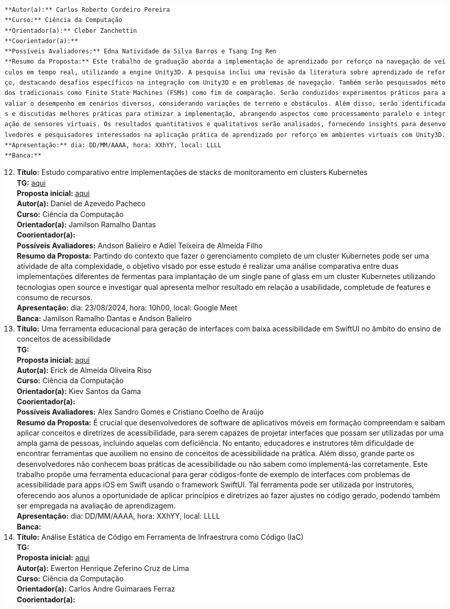     **Autor(a):** Carlos Roberto Cordeiro Pereira  
    **Curso:** Ciência da Computação  
    **Orientador(a):**​ Cleber Zanchettin  
    **Coorientador(a):**  
    **Possíveis Avaliadores:** Edna Natividade da Silva Barros e Tsang Ing Ren  
    **Resumo da Proposta:** Este trabalho de graduação aborda a implementação de aprendizado por reforço na navegação de veículos em tempo real, utilizando a engine Unity3D. A pesquisa inclui uma revisão da literatura sobre aprendizado de reforço, destacando desafios específicos na integração com Unity3D e em problemas de navegação. Também serão pesquisados métodos tradicionais como Finite State Machines (FSMs) como fim de comparação. Serão conduzidos experimentos práticos para avaliar o desempenho em cenários diversos, considerando variações de terreno e obstáculos. Além disso, serão identificadas e discutidas melhores práticas para otimizar a implementação, abrangendo aspectos como processamento paralelo e integração de sensores virtuais. Os resultados quantitativos e qualitativos serão analisados, fornecendo insights para desenvolvedores e pesquisadores interessados na aplicação prática de aprendizado por reforço em ambientes virtuais com Unity3D.  
    **Apresentação:** dia: DD/MM/AAAA, hora: XXhYY, local: LLLL  
    **Banca:**  
12.   
    **Título:** Estudo comparativo entre implementações de stacks de monitoramento em clusters Kubernetes  
    **TG:** [aqui](https://www.cin.ufpe.br/~tg/2024-1/TGs_CC/tg_dap5.pdf)  
    **Proposta inicial:** [aqui](https://www.cin.ufpe.br/~tg/2024-1/propostas_CC/prop_dap5.pdf)  
    **Autor(a):** Daniel de Azevedo Pacheco  
    **Curso:** Ciência da Computação  
    **Orientador(a):**​ Jamilson Ramalho Dantas  
    **Coorientador(a):**  
    **Possíveis Avaliadores:** Andson Balieiro e Adiel Teixeira de Almeida Filho  
    **Resumo da Proposta:** Partindo do contexto que fazer o gerenciamento completo de um cluster Kubernetes pode ser uma atividade de alta complexidade, o objetivo visado por esse estudo é realizar uma análise comparativa entre duas implementações diferentes de fermentas para implantação de um single pane of glass em um cluster Kubernetes utilizando tecnologias open source e investigar qual apresenta melhor resultado em relação a usabilidade, completude de features e consumo de recursos.  
    **Apresentação:** dia: 23/08/2024, hora: 10h00, local: Google Meet  
    **Banca:** Jamilson Ramalho Dantas e Andson Balieiro  
13.   
    **Título:** Uma ferramenta educacional para geração de interfaces com baixa acessibilidade em SwiftUI no âmbito do ensino de conceitos de acessibilidade  
    **TG:**  
    **Proposta inicial:** [aqui](https://www.cin.ufpe.br/~tg/2024-1/propostas_CC/prop_eaor.pdf)  
    **Autor(a):** Erick de Almeida Oliveira Riso  
    **Curso:** Ciência da Computação  
    **Orientador(a):**​ Kiev Santos da Gama  
    **Coorientador(a):**  
    **Possíveis Avaliadores:** Alex Sandro Gomes e Cristiano Coelho de Araújo  
    **Resumo da Proposta:** É crucial que desenvolvedores de software de aplicativos móveis em formação compreendam e saibam aplicar conceitos e diretrizes de acessibilidade, para serem capazes de projetar interfaces que possam ser utilizadas por uma ampla gama de pessoas, incluindo aquelas com deficiência. No entanto, educadores e instrutores têm dificuldade de encontrar ferramentas que auxiliem no ensino de conceitos de acessibilidade na prática. Além disso, grande parte os desenvolvedores não conhecem boas práticas de acessibilidade ou não sabem como implementá-las corretamente. Este trabalho propõe uma ferramenta educacional para gerar códigos-fonte de exemplo de interfaces com problemas de acessibilidade para apps iOS em Swift usando o framework SwiftUI. Tal ferramenta pode ser utilizada por instrutores, oferecendo aos alunos a oportunidade de aplicar princípios e diretrizes ao fazer ajustes no código gerado, podendo também ser empregada na avaliação de aprendizagem.  
    **Apresentação:** dia: DD/MM/AAAA, hora: XXhYY, local: LLLL  
    **Banca:**  
14.   
    **Título:** Análise Estática de Código em Ferramenta de Infraestrura como Código (IaC)  
    **TG:**  
    **Proposta inicial:** [aqui](https://www.cin.ufpe.br/~tg/2024-1/propostas_CC/prop_ehzcl.pdf)  
    **Autor(a):** Ewerton Henrique Zeferino Cruz de Lima  
    **Curso:** Ciência da Computação  
    **Orientador(a):** Carlos Andre Guimaraes Ferraz  
    **Coorientador(a):**  